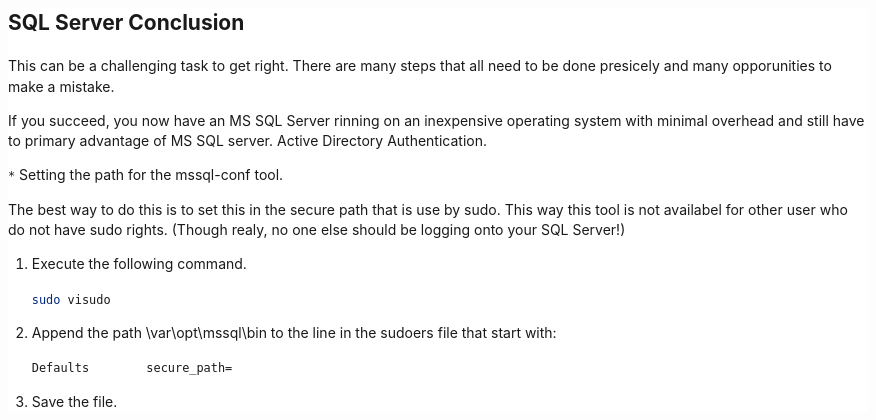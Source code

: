 ## SQL Server Conclusion

This can be a challenging task to get right. There are many steps that all need to be done presicely and many opporunities to make a mistake. 

If you succeed, you now have an MS SQL Server rinning on an inexpensive operating system with minimal overhead and still have to primary advantage of MS SQL server. Active Directory Authentication.

`*` Setting the path for the mssql-conf tool.

The best way to do this is to set this in the secure path that is use by sudo. This way this tool is not availabel for other user who do not have sudo rights. (Though realy, no one else should be logging onto your SQL Server!)

1. Execute the following command.

   ```bash
   sudo visudo
   ```

2. Append the path \var\opt\mssql\bin to the line in the sudoers file that start with:
   
    ```bash
    Defaults        secure_path=
    ```

3. Save the file.

